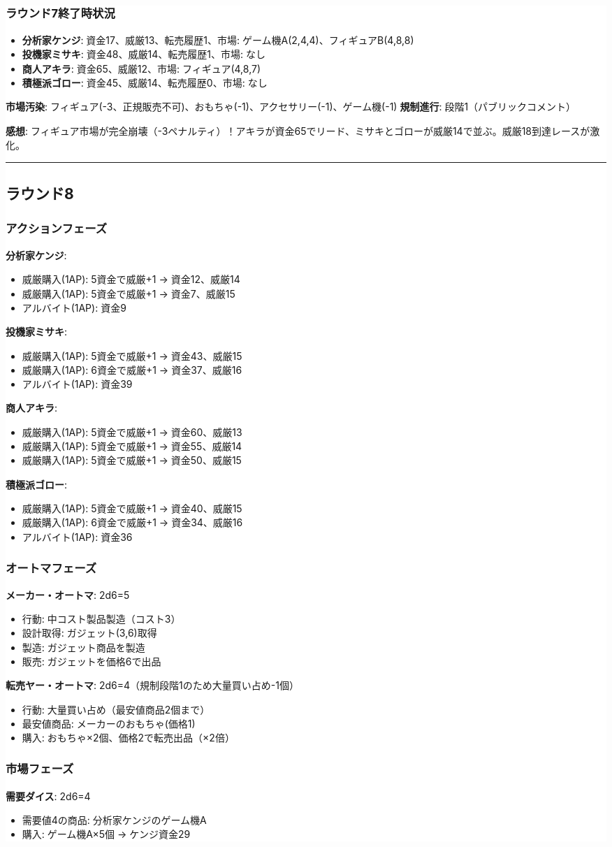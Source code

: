 ### ラウンド7終了時状況
- **分析家ケンジ**: 資金17、威厳13、転売履歴1、市場: ゲーム機A(2,4,4)、フィギュアB(4,8,8)
- **投機家ミサキ**: 資金48、威厳14、転売履歴1、市場: なし
- **商人アキラ**: 資金65、威厳12、市場: フィギュア(4,8,7)
- **積極派ゴロー**: 資金45、威厳14、転売履歴0、市場: なし

**市場汚染**: フィギュア(-3、正規販売不可)、おもちゃ(-1)、アクセサリー(-1)、ゲーム機(-1)
**規制進行**: 段階1（パブリックコメント）

**感想**: フィギュア市場が完全崩壊（-3ペナルティ）！アキラが資金65でリード、ミサキとゴローが威厳14で並ぶ。威厳18到達レースが激化。

---

## ラウンド8

### アクションフェーズ

**分析家ケンジ**:
- 威厳購入(1AP): 5資金で威厳+1 → 資金12、威厳14
- 威厳購入(1AP): 5資金で威厳+1 → 資金7、威厳15
- アルバイト(1AP): 資金9

**投機家ミサキ**:
- 威厳購入(1AP): 5資金で威厳+1 → 資金43、威厳15
- 威厳購入(1AP): 6資金で威厳+1 → 資金37、威厳16
- アルバイト(1AP): 資金39

**商人アキラ**:
- 威厳購入(1AP): 5資金で威厳+1 → 資金60、威厳13
- 威厳購入(1AP): 5資金で威厳+1 → 資金55、威厳14
- 威厳購入(1AP): 5資金で威厳+1 → 資金50、威厳15

**積極派ゴロー**:
- 威厳購入(1AP): 5資金で威厳+1 → 資金40、威厳15
- 威厳購入(1AP): 6資金で威厳+1 → 資金34、威厳16
- アルバイト(1AP): 資金36

### オートマフェーズ

**メーカー・オートマ**: 2d6=5
- 行動: 中コスト製品製造（コスト3）
- 設計取得: ガジェット(3,6)取得
- 製造: ガジェット商品を製造
- 販売: ガジェットを価格6で出品

**転売ヤー・オートマ**: 2d6=4（規制段階1のため大量買い占め-1個）
- 行動: 大量買い占め（最安値商品2個まで）
- 最安値商品: メーカーのおもちゃ(価格1)
- 購入: おもちゃ×2個、価格2で転売出品（×2倍）

### 市場フェーズ

**需要ダイス**: 2d6=4
- 需要値4の商品: 分析家ケンジのゲーム機A
- 購入: ゲーム機A×5個 → ケンジ資金29
